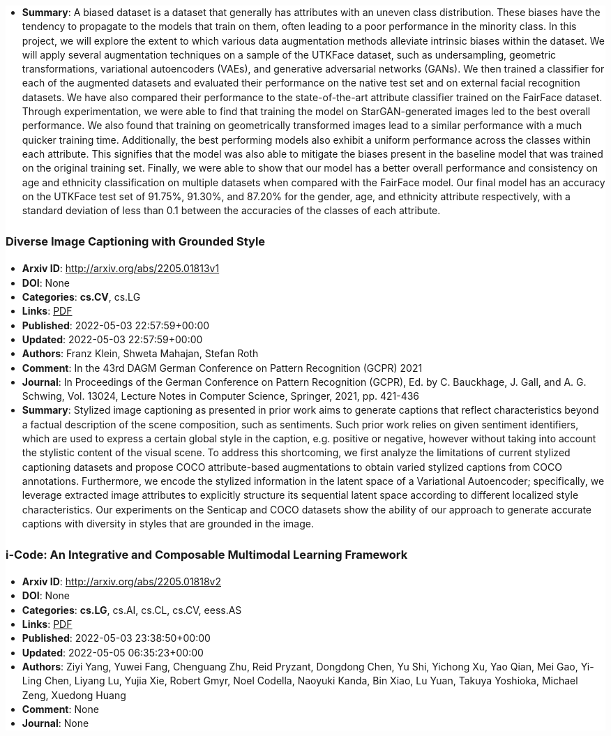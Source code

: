 - **Summary**: A biased dataset is a dataset that generally has attributes with an uneven class distribution. These biases have the tendency to propagate to the models that train on them, often leading to a poor performance in the minority class. In this project, we will explore the extent to which various data augmentation methods alleviate intrinsic biases within the dataset. We will apply several augmentation techniques on a sample of the UTKFace dataset, such as undersampling, geometric transformations, variational autoencoders (VAEs), and generative adversarial networks (GANs). We then trained a classifier for each of the augmented datasets and evaluated their performance on the native test set and on external facial recognition datasets. We have also compared their performance to the state-of-the-art attribute classifier trained on the FairFace dataset. Through experimentation, we were able to find that training the model on StarGAN-generated images led to the best overall performance. We also found that training on geometrically transformed images lead to a similar performance with a much quicker training time. Additionally, the best performing models also exhibit a uniform performance across the classes within each attribute. This signifies that the model was also able to mitigate the biases present in the baseline model that was trained on the original training set. Finally, we were able to show that our model has a better overall performance and consistency on age and ethnicity classification on multiple datasets when compared with the FairFace model. Our final model has an accuracy on the UTKFace test set of 91.75%, 91.30%, and 87.20% for the gender, age, and ethnicity attribute respectively, with a standard deviation of less than 0.1 between the accuracies of the classes of each attribute.



### Diverse Image Captioning with Grounded Style
- **Arxiv ID**: http://arxiv.org/abs/2205.01813v1
- **DOI**: None
- **Categories**: **cs.CV**, cs.LG
- **Links**: [PDF](http://arxiv.org/pdf/2205.01813v1)
- **Published**: 2022-05-03 22:57:59+00:00
- **Updated**: 2022-05-03 22:57:59+00:00
- **Authors**: Franz Klein, Shweta Mahajan, Stefan Roth
- **Comment**: In the 43rd DAGM German Conference on Pattern Recognition (GCPR) 2021
- **Journal**: In Proceedings of the German Conference on Pattern Recognition
  (GCPR), Ed. by C. Bauckhage, J. Gall, and A. G. Schwing, Vol. 13024, Lecture
  Notes in Computer Science, Springer, 2021, pp. 421-436
- **Summary**: Stylized image captioning as presented in prior work aims to generate captions that reflect characteristics beyond a factual description of the scene composition, such as sentiments. Such prior work relies on given sentiment identifiers, which are used to express a certain global style in the caption, e.g. positive or negative, however without taking into account the stylistic content of the visual scene. To address this shortcoming, we first analyze the limitations of current stylized captioning datasets and propose COCO attribute-based augmentations to obtain varied stylized captions from COCO annotations. Furthermore, we encode the stylized information in the latent space of a Variational Autoencoder; specifically, we leverage extracted image attributes to explicitly structure its sequential latent space according to different localized style characteristics. Our experiments on the Senticap and COCO datasets show the ability of our approach to generate accurate captions with diversity in styles that are grounded in the image.



### i-Code: An Integrative and Composable Multimodal Learning Framework
- **Arxiv ID**: http://arxiv.org/abs/2205.01818v2
- **DOI**: None
- **Categories**: **cs.LG**, cs.AI, cs.CL, cs.CV, eess.AS
- **Links**: [PDF](http://arxiv.org/pdf/2205.01818v2)
- **Published**: 2022-05-03 23:38:50+00:00
- **Updated**: 2022-05-05 06:35:23+00:00
- **Authors**: Ziyi Yang, Yuwei Fang, Chenguang Zhu, Reid Pryzant, Dongdong Chen, Yu Shi, Yichong Xu, Yao Qian, Mei Gao, Yi-Ling Chen, Liyang Lu, Yujia Xie, Robert Gmyr, Noel Codella, Naoyuki Kanda, Bin Xiao, Lu Yuan, Takuya Yoshioka, Michael Zeng, Xuedong Huang
- **Comment**: None
- **Journal**: None